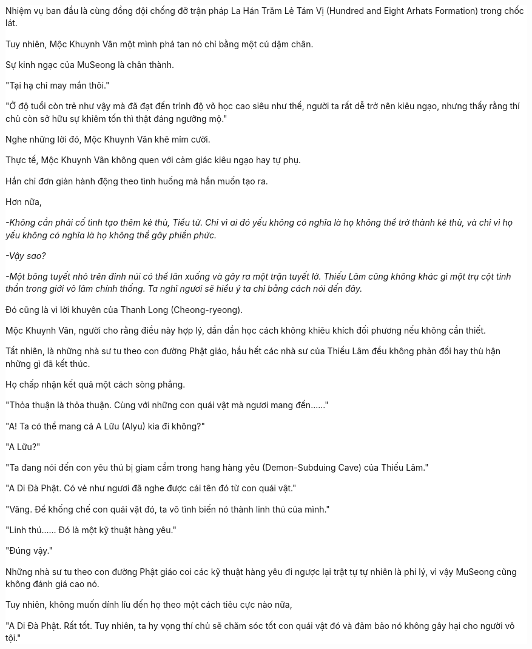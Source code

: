 Nhiệm vụ ban đầu là cùng đồng đội chống đỡ trận pháp La Hán Trăm Lẻ Tám Vị (Hundred and Eight Arhats Formation) trong chốc lát.

Tuy nhiên, Mộc Khuynh Vân một mình phá tan nó chỉ bằng một cú dậm chân.

Sự kinh ngạc của MuSeong là chân thành.

"Tại hạ chỉ may mắn thôi."

"Ở độ tuổi còn trẻ như vậy mà đã đạt đến trình độ võ học cao siêu như thế, người ta rất dễ trở nên kiêu ngạo, nhưng thấy rằng thí chủ còn sở hữu sự khiêm tốn thì thật đáng ngưỡng mộ."

Nghe những lời đó, Mộc Khuynh Vân khẽ mỉm cười.

Thực tế, Mộc Khuynh Vân không quen với cảm giác kiêu ngạo hay tự phụ.

Hắn chỉ đơn giản hành động theo tình huống mà hắn muốn tạo ra.

Hơn nữa,

*-Không cần phải cố tình tạo thêm kẻ thù, Tiểu tử. Chỉ vì ai đó yếu không có nghĩa là họ không thể trở thành kẻ thù, và chỉ vì họ yếu không có nghĩa là họ không thể gây phiền phức.*

*-Vậy sao?*

*-Một bông tuyết nhỏ trên đỉnh núi có thể lăn xuống và gây ra một trận tuyết lở. Thiếu Lâm cũng không khác gì một trụ cột tinh thần trong giới võ lâm chính thống. Ta nghĩ ngươi sẽ hiểu ý ta chỉ bằng cách nói đến đây.*

Đó cũng là vì lời khuyên của Thanh Long (Cheong-ryeong).

Mộc Khuynh Vân, người cho rằng điều này hợp lý, dần dần học cách không khiêu khích đối phương nếu không cần thiết.

Tất nhiên, là những nhà sư tu theo con đường Phật giáo, hầu hết các nhà sư của Thiếu Lâm đều không phản đối hay thù hận những gì đã kết thúc.

Họ chấp nhận kết quả một cách sòng phẳng.

"Thỏa thuận là thỏa thuận. Cùng với những con quái vật mà ngươi mang đến......"

"A! Ta có thể mang cả A Lữu (Alyu) kia đi không?"

"A Lữu?"

"Ta đang nói đến con yêu thú bị giam cầm trong hang hàng yêu (Demon-Subduing Cave) của Thiếu Lâm."

"A Di Đà Phật. Có vẻ như ngươi đã nghe được cái tên đó từ con quái vật."

"Vâng. Để khống chế con quái vật đó, ta vô tình biến nó thành linh thú của mình."

"Linh thú...... Đó là một kỹ thuật hàng yêu."

"Đúng vậy."

Những nhà sư tu theo con đường Phật giáo coi các kỹ thuật hàng yêu đi ngược lại trật tự tự nhiên là phi lý, vì vậy MuSeong cũng không đánh giá cao nó.

Tuy nhiên, không muốn dính líu đến họ theo một cách tiêu cực nào nữa,

"A Di Đà Phật. Rất tốt. Tuy nhiên, ta hy vọng thí chủ sẽ chăm sóc tốt con quái vật đó và đảm bảo nó không gây hại cho người vô tội."

